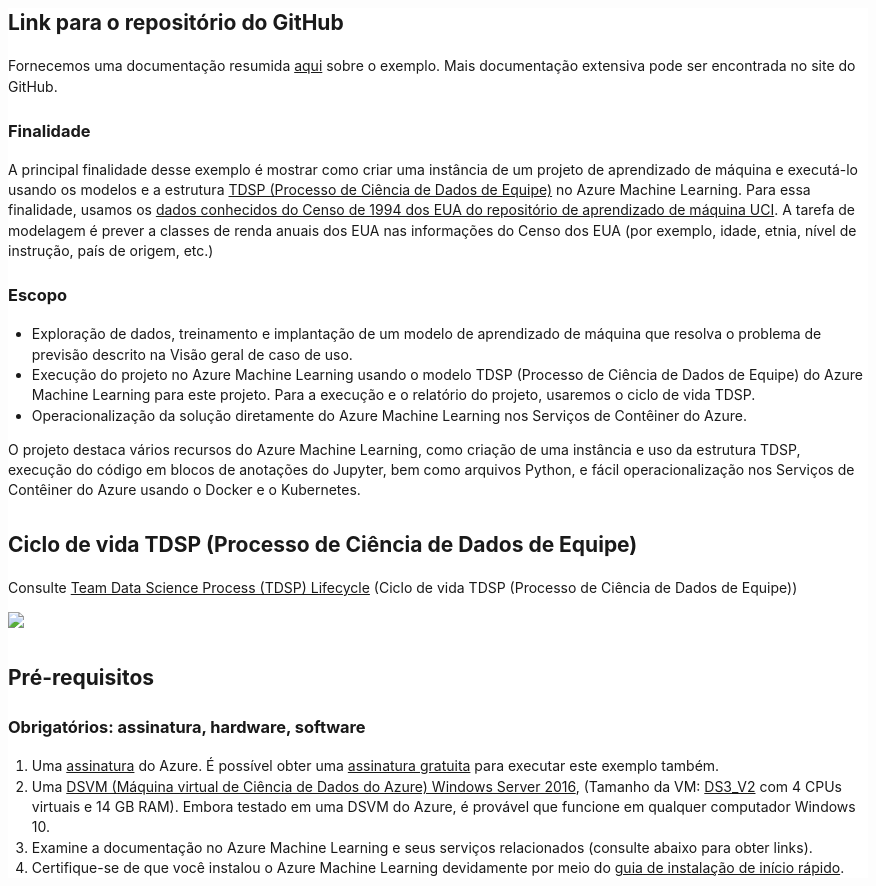 ## <a name="link-to-github-repository"></a>Link para o repositório do GitHub
Fornecemos uma documentação resumida [aqui](https://github.com/Azure/MachineLearningSamples-TDSPUCIAdultIncome) sobre o exemplo. Mais documentação extensiva pode ser encontrada no site do GitHub.

### <a name="purpose"></a>Finalidade
A principal finalidade desse exemplo é mostrar como criar uma instância de um projeto de aprendizado de máquina e executá-lo usando os modelos e a estrutura [TDSP (Processo de Ciência de Dados de Equipe)](https://github.com/Azure/Microsoft-TDSP) no Azure Machine Learning. Para essa finalidade, usamos os [dados conhecidos do Censo de 1994 dos EUA do repositório de aprendizado de máquina UCI](https://archive.ics.uci.edu/ml/datasets/adult). A tarefa de modelagem é prever a classes de renda anuais dos EUA nas informações do Censo dos EUA (por exemplo, idade, etnia, nível de instrução, país de origem, etc.)

### <a name="scope"></a>Escopo
 * Exploração de dados, treinamento e implantação de um modelo de aprendizado de máquina que resolva o problema de previsão descrito na Visão geral de caso de uso. 
 * Execução do projeto no Azure Machine Learning usando o modelo TDSP (Processo de Ciência de Dados de Equipe) do Azure Machine Learning para este projeto. Para a execução e o relatório do projeto, usaremos o ciclo de vida TDSP.
 * Operacionalização da solução diretamente do Azure Machine Learning nos Serviços de Contêiner do Azure.

 O projeto destaca vários recursos do Azure Machine Learning, como criação de uma instância e uso da estrutura TDSP, execução do código em blocos de anotações do Jupyter, bem como arquivos Python, e fácil operacionalização nos Serviços de Contêiner do Azure usando o Docker e o Kubernetes.


## <a name="team-data-science-process-tdsp-lifecycle"></a>Ciclo de vida TDSP (Processo de Ciência de Dados de Equipe)
Consulte [Team Data Science Process (TDSP) Lifecycle](https://github.com/Azure/Microsoft-TDSP/blob/master/Docs/lifecycle-detail.md) (Ciclo de vida TDSP (Processo de Ciência de Dados de Equipe))

![](./media/scenario-tdsp-classifying-us-incomes/tdsp-lifecycle.jpg)

## <a name="prerequisites"></a>Pré-requisitos
### <a name="required-subscription-hardware-software"></a>Obrigatórios: assinatura, hardware, software
1. Uma [assinatura](https://azure.microsoft.com) do Azure. É possível obter uma [assinatura gratuita](https://azure.microsoft.com/free/?v=17.16&WT.srch=1&WT.mc_id=AID559320_SEM_cZGgGOIg) para executar este exemplo também.
2. Uma [DSVM (Máquina virtual de Ciência de Dados do Azure) Windows Server 2016](https://azuremarketplace.microsoft.com/marketplace/apps/microsoft-ads.windows-data-science-vm), (Tamanho da VM: [DS3_V2](https://docs.microsoft.com/azure/virtual-machines/windows/sizes) com 4 CPUs virtuais e 14 GB RAM). Embora testado em uma DSVM do Azure, é provável que funcione em qualquer computador Windows 10.
3. Examine a documentação no Azure Machine Learning e seus serviços relacionados (consulte abaixo para obter links).
4. Certifique-se de que você instalou o Azure Machine Learning devidamente por meio do [guia de instalação de início rápido](quickstart-installation.md).
